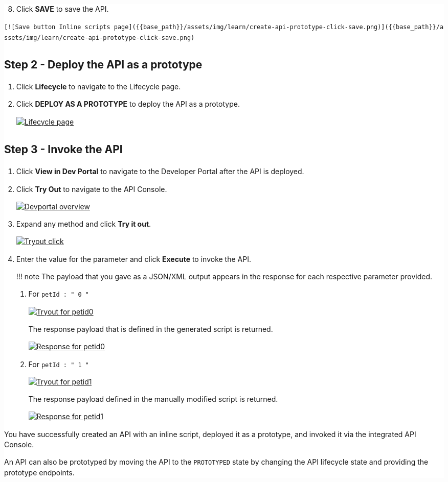       
  8. Click **SAVE** to save the API.

    [![Save button Inline scripts page]({{base_path}}/assets/img/learn/create-api-prototype-click-save.png)]({{base_path}}/assets/img/learn/create-api-prototype-click-save.png)

## Step 2 - Deploy the API as a prototype

  1. Click **Lifecycle** to navigate to the Lifecycle page.

  2. Click **DEPLOY AS A PROTOTYPE** to deploy the API as a prototype.

      [![Lifecycle page]({{base_path}}/assets/img/learn/create-api-prototype-lc-page-petstore.png)]({{base_path}}/assets/img/learn/create-api-prototype-lc-page-petstore.png)

## Step 3 - Invoke the API

1. Click **View in Dev Portal** to navigate to the Developer Portal after the API is deployed.

2. Click **Try Out** to navigate to the API Console.

     [![Devportal overview]({{base_path}}/assets/img/learn/create-api-prototype-dev-portal-overview-petstore.png)]({{base_path}}/assets/img/learn/create-api-prototype-dev-portal-overview-petstore.png)

3. Expand any method and click **Try it out**.

     [![Tryout click]({{base_path}}/assets/img/learn/create-api-prototype-tryout-click.png)]({{base_path}}/assets/img/learn/create-api-prototype-tryout-click.png)

4. Enter the value for the parameter and click **Execute** to invoke the API.

    !!! note 
        The payload that you gave as a JSON/XML output appears in the response for each respective parameter provided.

    1. For `petId : " 0 " `

         [![Tryout for petid0]({{base_path}}/assets/img/learn/create-api-prototype-tryout-execute-petid0.png)]({{base_path}}/assets/img/learn/create-api-prototype-tryout-execute-petid0.png)
 
        The response payload that is defined in the generated script is returned.
   
        [![Response for petid0]({{base_path}}/assets/img/learn/create-api-prototype-execute-response-petid0.png)]({{base_path}}/assets/img/learn/create-api-prototype-execute-response-petid0.png)

    2. For `petId : " 1 " `

        [![Tryout for petid1]({{base_path}}/assets/img/learn/create-api-prototype-tryout-execute-petid1.png)]({{base_path}}/assets/img/learn/create-api-prototype-tryout-execute-petid1.png)

        The response payload defined in the manually modified script is returned.

        [![Response for petid1]({{base_path}}/assets/img/learn/create-api-prototype-execute-response-petid1.png)]({{base_path}}/assets/img/learn/create-api-prototype-execute-response-petid1.png)
   
   
You have successfully created an API with an inline script, deployed it as a prototype, and invoked it via the integrated API Console.

An API can also be prototyped by moving the API to the `PROTOTYPED` state by changing the API lifecycle state and providing the prototype endpoints.
